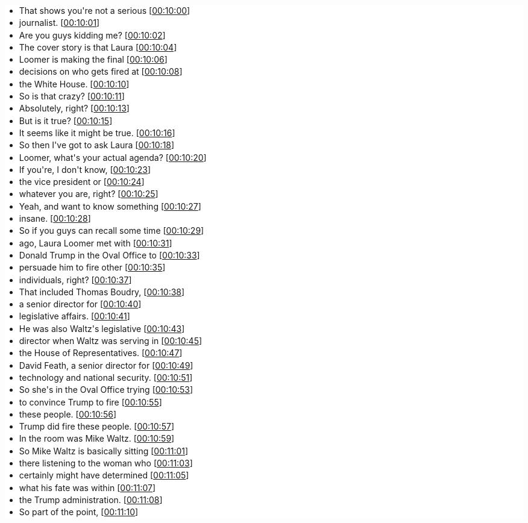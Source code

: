 *  That shows you're not a serious [[00:10:00](https://www.youtube.com/watch?v=CyDHA7SkiXQ&t=600.3199999999999s)]
*  journalist. [[00:10:01](https://www.youtube.com/watch?v=CyDHA7SkiXQ&t=601.88s)]
*  Are you guys kidding me? [[00:10:02](https://www.youtube.com/watch?v=CyDHA7SkiXQ&t=602.4s)]
*  The cover story is that Laura [[00:10:04](https://www.youtube.com/watch?v=CyDHA7SkiXQ&t=604.7199999999999s)]
*  Loomer is making the final [[00:10:06](https://www.youtube.com/watch?v=CyDHA7SkiXQ&t=606.5999999999999s)]
*  decisions on who gets fired at [[00:10:08](https://www.youtube.com/watch?v=CyDHA7SkiXQ&t=608.4s)]
*  the White House. [[00:10:10](https://www.youtube.com/watch?v=CyDHA7SkiXQ&t=610.24s)]
*  So is that crazy? [[00:10:11](https://www.youtube.com/watch?v=CyDHA7SkiXQ&t=611.44s)]
*  Absolutely, right? [[00:10:13](https://www.youtube.com/watch?v=CyDHA7SkiXQ&t=613.2s)]
*  But is it true? [[00:10:15](https://www.youtube.com/watch?v=CyDHA7SkiXQ&t=615.04s)]
*  It seems like it might be true. [[00:10:16](https://www.youtube.com/watch?v=CyDHA7SkiXQ&t=616.48s)]
*  So then I've got to ask Laura [[00:10:18](https://www.youtube.com/watch?v=CyDHA7SkiXQ&t=618.6s)]
*  Loomer, what's your actual agenda? [[00:10:20](https://www.youtube.com/watch?v=CyDHA7SkiXQ&t=620.44s)]
*  If you're, I don't know, [[00:10:23](https://www.youtube.com/watch?v=CyDHA7SkiXQ&t=623.12s)]
*  the vice president or [[00:10:24](https://www.youtube.com/watch?v=CyDHA7SkiXQ&t=624.48s)]
*  whatever you are, right? [[00:10:25](https://www.youtube.com/watch?v=CyDHA7SkiXQ&t=625.5600000000001s)]
*  Yeah, and want to know something [[00:10:27](https://www.youtube.com/watch?v=CyDHA7SkiXQ&t=627.16s)]
*  insane. [[00:10:28](https://www.youtube.com/watch?v=CyDHA7SkiXQ&t=628.5600000000001s)]
*  So if you guys can recall some time [[00:10:29](https://www.youtube.com/watch?v=CyDHA7SkiXQ&t=629.08s)]
*  ago, Laura Loomer met with [[00:10:31](https://www.youtube.com/watch?v=CyDHA7SkiXQ&t=631.36s)]
*  Donald Trump in the Oval Office to [[00:10:33](https://www.youtube.com/watch?v=CyDHA7SkiXQ&t=633.2s)]
*  persuade him to fire other [[00:10:35](https://www.youtube.com/watch?v=CyDHA7SkiXQ&t=635.48s)]
*  individuals, right? [[00:10:37](https://www.youtube.com/watch?v=CyDHA7SkiXQ&t=637.3199999999999s)]
*  That included Thomas Boudry, [[00:10:38](https://www.youtube.com/watch?v=CyDHA7SkiXQ&t=638.6s)]
*  a senior director for [[00:10:40](https://www.youtube.com/watch?v=CyDHA7SkiXQ&t=640.52s)]
*  legislative affairs. [[00:10:41](https://www.youtube.com/watch?v=CyDHA7SkiXQ&t=641.88s)]
*  He was also Waltz's legislative [[00:10:43](https://www.youtube.com/watch?v=CyDHA7SkiXQ&t=643.56s)]
*  director when Waltz was serving in [[00:10:45](https://www.youtube.com/watch?v=CyDHA7SkiXQ&t=645.52s)]
*  the House of Representatives. [[00:10:47](https://www.youtube.com/watch?v=CyDHA7SkiXQ&t=647.48s)]
*  David Feath, a senior director for [[00:10:49](https://www.youtube.com/watch?v=CyDHA7SkiXQ&t=649.52s)]
*  technology and national security. [[00:10:51](https://www.youtube.com/watch?v=CyDHA7SkiXQ&t=651.52s)]
*  So she's in the Oval Office trying [[00:10:53](https://www.youtube.com/watch?v=CyDHA7SkiXQ&t=653.4399999999999s)]
*  to convince Trump to fire [[00:10:55](https://www.youtube.com/watch?v=CyDHA7SkiXQ&t=655.3199999999999s)]
*  these people. [[00:10:56](https://www.youtube.com/watch?v=CyDHA7SkiXQ&t=656.68s)]
*  Trump did fire these people. [[00:10:57](https://www.youtube.com/watch?v=CyDHA7SkiXQ&t=657.4s)]
*  In the room was Mike Waltz. [[00:10:59](https://www.youtube.com/watch?v=CyDHA7SkiXQ&t=659.12s)]
*  So Mike Waltz is basically sitting [[00:11:01](https://www.youtube.com/watch?v=CyDHA7SkiXQ&t=661.9599999999999s)]
*  there listening to the woman who [[00:11:03](https://www.youtube.com/watch?v=CyDHA7SkiXQ&t=663.8399999999999s)]
*  certainly might have determined [[00:11:05](https://www.youtube.com/watch?v=CyDHA7SkiXQ&t=665.6s)]
*  what his fate was within [[00:11:07](https://www.youtube.com/watch?v=CyDHA7SkiXQ&t=667.48s)]
*  the Trump administration. [[00:11:08](https://www.youtube.com/watch?v=CyDHA7SkiXQ&t=668.64s)]
*  So part of the point, [[00:11:10](https://www.youtube.com/watch?v=CyDHA7SkiXQ&t=670.0400000000001s)]